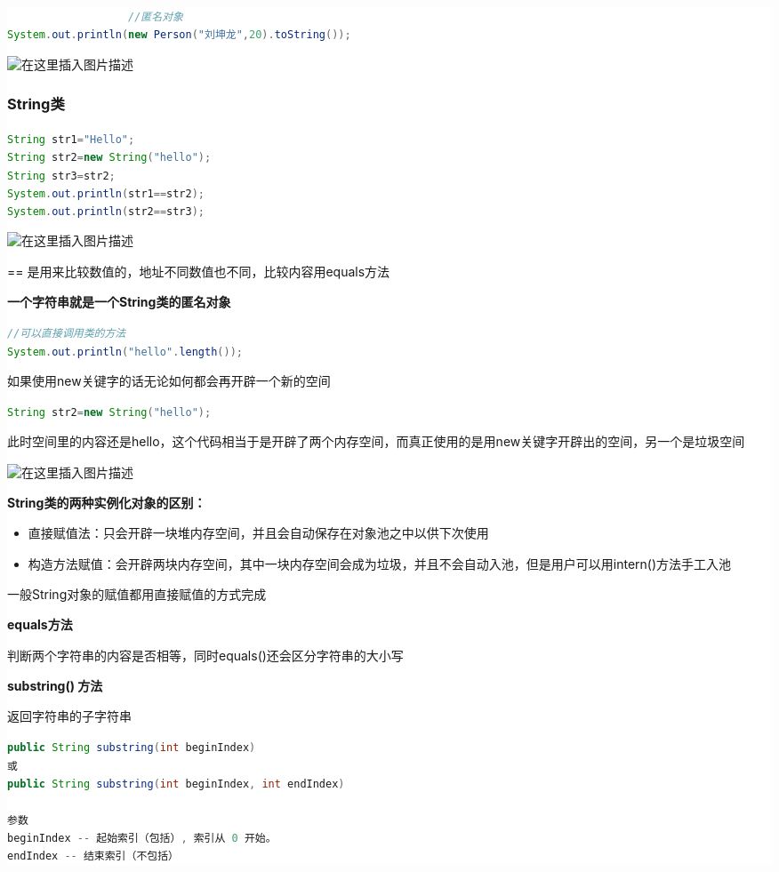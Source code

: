 ```java 
                   //匿名对象
System.out.println(new Person("刘坤龙",20).toString());
```

![在这里插入图片描述](https://img-blog.csdnimg.cn/20191127131004142.png)



### String类

```java
String str1="Hello";
String str2=new String("hello");
String str3=str2;
System.out.println(str1==str2);
System.out.println(str2==str3);
```

![在这里插入图片描述](https://img-blog.csdnimg.cn/20191127131022667.png?x-oss-process=image/watermark,type_ZmFuZ3poZW5naGVpdGk,shadow_10,text_aHR0cHM6Ly9ibG9nLmNzZG4ubmV0L3FxXzQ0MjU3Mzgz,size_16,color_FFFFFF,t_70)



== 是用来比较数值的，地址不同数值也不同，比较内容用equals方法

**一个字符串就是一个String类的匿名对象**

```java
//可以直接调用类的方法
System.out.println("hello".length());
```

如果使用new关键字的话无论如何都会再开辟一个新的空间

```java
String str2=new String("hello");
```

此时空间里的内容还是hello，这个代码相当于是开辟了两个内存空间，而真正使用的是用new关键字开辟出的空间，另一个是垃圾空间

![在这里插入图片描述](https://img-blog.csdnimg.cn/20191127131042624.png)

**String类的两种实例化对象的区别：**

- 直接赋值法：只会开辟一块堆内存空间，并且会自动保存在对象池之中以供下次使用

- 构造方法赋值：会开辟两块内存空间，其中一块内存空间会成为垃圾，并且不会自动入池，但是用户可以用intern()方法手工入池

一般String对象的赋值都用直接赋值的方式完成

**equals方法**

判断两个字符串的内容是否相等，同时equals()还会区分字符串的大小写

**substring() 方法**

返回字符串的子字符串

```java
public String substring(int beginIndex)
或
public String substring(int beginIndex, int endIndex)
    
参数
beginIndex -- 起始索引（包括）, 索引从 0 开始。
endIndex -- 结束索引（不包括）
```
